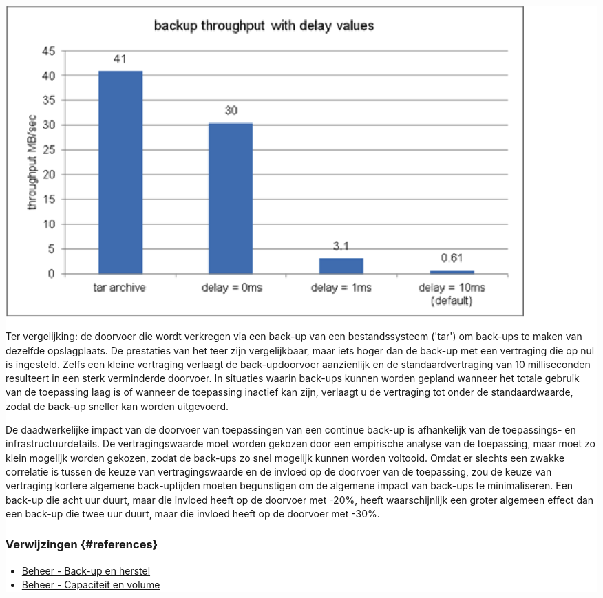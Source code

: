 ![ chlimage_1-83 ](assets/chlimage_1-83.png)

Ter vergelijking: de doorvoer die wordt verkregen via een back-up van een bestandssysteem (&#39;tar&#39;) om back-ups te maken van dezelfde opslagplaats. De prestaties van het teer zijn vergelijkbaar, maar iets hoger dan de back-up met een vertraging die op nul is ingesteld. Zelfs een kleine vertraging verlaagt de back-updoorvoer aanzienlijk en de standaardvertraging van 10 milliseconden resulteert in een sterk verminderde doorvoer. In situaties waarin back-ups kunnen worden gepland wanneer het totale gebruik van de toepassing laag is of wanneer de toepassing inactief kan zijn, verlaagt u de vertraging tot onder de standaardwaarde, zodat de back-up sneller kan worden uitgevoerd.

De daadwerkelijke impact van de doorvoer van toepassingen van een continue back-up is afhankelijk van de toepassings- en infrastructuurdetails. De vertragingswaarde moet worden gekozen door een empirische analyse van de toepassing, maar moet zo klein mogelijk worden gekozen, zodat de back-ups zo snel mogelijk kunnen worden voltooid. Omdat er slechts een zwakke correlatie is tussen de keuze van vertragingswaarde en de invloed op de doorvoer van de toepassing, zou de keuze van vertraging kortere algemene back-uptijden moeten begunstigen om de algemene impact van back-ups te minimaliseren. Een back-up die acht uur duurt, maar die invloed heeft op de doorvoer met -20%, heeft waarschijnlijk een groter algemeen effect dan een back-up die twee uur duurt, maar die invloed heeft op de doorvoer met -30%.

### Verwijzingen {#references}

* [Beheer - Back-up en herstel](/help/sites-administering/backup-and-restore.md)
* [Beheer - Capaciteit en volume](/help/managing/best-practices-further-reference.md#capacity-and-volume)
